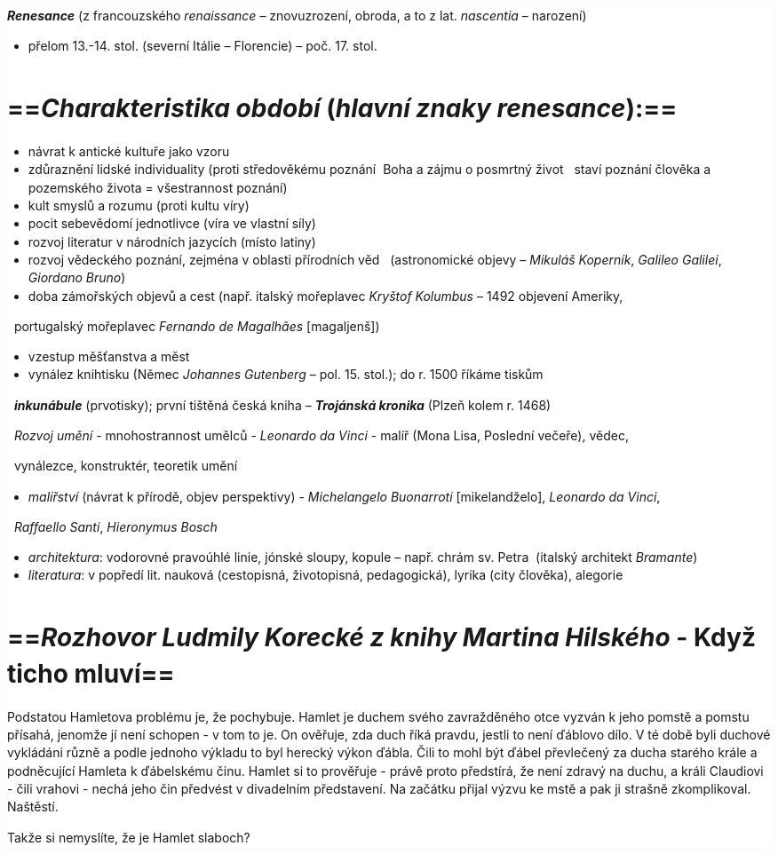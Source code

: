**_Renesance_** (z francouzského _renaissance_ – znovuzrození, obroda, a to z lat. _nascentia_ – narození)

- přelom 13.-14. stol. (severní Itálie – Florencie) – poč. 17. stol.


# ==**_Charakteristika období_** (**_hlavní znaky renesance_**)**:**==
- návrat k antické kultuře jako vzoru
- zdůraznění lidské individuality (proti středověkému poznání  Boha a zájmu o posmrtný život
  staví poznání člověka a pozemského života = všestrannost poznání)
- kult smyslů a rozumu (proti kultu víry)
- pocit sebevědomí jednotlivce (víra ve vlastní síly)
- rozvoj literatur v národních jazycích (místo latiny)
- rozvoj vědeckého poznání, zejména v oblasti přírodních věd
  (astronomické objevy – _Mikuláš Koperník_, _Galileo Galilei_, _Giordano Bruno_)
- doba zámořských objevů a cest (např. italský mořeplavec _Kryštof Kolumbus_ – 1492 objevení Ameriky,

  portugalský mořeplavec _Fernando de Magalhães_ [magaljenš])

- vzestup měšťanstva a měst
- vynález knihtisku (Němec _Johannes Gutenberg_ – pol. 15. stol.); do r. 1500 říkáme tiskům

  **_inkunábule_** (prvotisky); první tištěná česká kniha – **_Trojánská kronika_** (Plzeň kolem r. 1468)

  _Rozvoj umění_ - mnohostrannost umělců - _Leonardo da Vinci_ - malíř (Mona Lisa, Poslední večeře), vědec,  

  vynálezce, konstruktér, teoretik umění

- _malířství_ (návrat k přírodě, objev perspektivy) - _Michelangelo Buonarroti_ [mikelandželo], _Leonardo da Vinci_,

  _Raffaello Santi_, _Hieronymus Bosch_

- _architektura_: vodorovné pravoúhlé linie, jónské sloupy, kopule – např. chrám sv. Petra  (italský architekt _Bramante_) 
- _literatura_: v popředí lit. nauková (cestopisná, životopisná, pedagogická), lyrika (city člověka), alegorie      


# ==**_Rozhovor Ludmily Korecké z knihy Martina Hilského_** - **Když ticho mluví**==

Podstatou Hamletova problému je, že pochybuje. Hamlet je duchem svého zavražděného otce vyzván k jeho pomstě a pomstu přísahá, jenomže jí není schopen - v tom to je. On ověřuje, zda duch říká pravdu, jestli to není ďáblovo dílo. V té době byli duchové vykládáni různě a podle jednoho výkladu to byl herecký výkon ďábla. Čili to mohl být ďábel převlečený za ducha starého krále a podněcující Hamleta k ďábelskému činu. Hamlet si to prověřuje - právě proto předstírá, že není zdravý na duchu, a králi Claudiovi - čili vrahovi - nechá jeho čin předvést v divadelním představení. Na začátku přijal výzvu ke mstě a pak ji strašně zkomplikoval. Naštěstí.  
  
Takže si nemyslíte, že je Hamlet slaboch?  
  